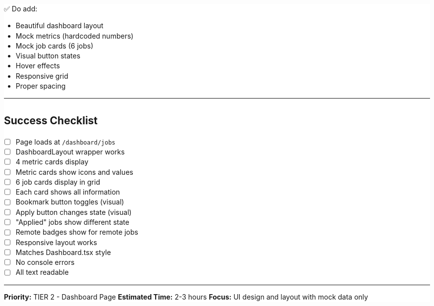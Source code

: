 ✅ Do add:
- Beautiful dashboard layout
- Mock metrics (hardcoded numbers)
- Mock job cards (6 jobs)
- Visual button states
- Hover effects
- Responsive grid
- Proper spacing

---

## Success Checklist

- [ ] Page loads at `/dashboard/jobs`
- [ ] DashboardLayout wrapper works
- [ ] 4 metric cards display
- [ ] Metric cards show icons and values
- [ ] 6 job cards display in grid
- [ ] Each card shows all information
- [ ] Bookmark button toggles (visual)
- [ ] Apply button changes state (visual)
- [ ] "Applied" jobs show different state
- [ ] Remote badges show for remote jobs
- [ ] Responsive layout works
- [ ] Matches Dashboard.tsx style
- [ ] No console errors
- [ ] All text readable

---

**Priority:** TIER 2 - Dashboard Page
**Estimated Time:** 2-3 hours
**Focus:** UI design and layout with mock data only

